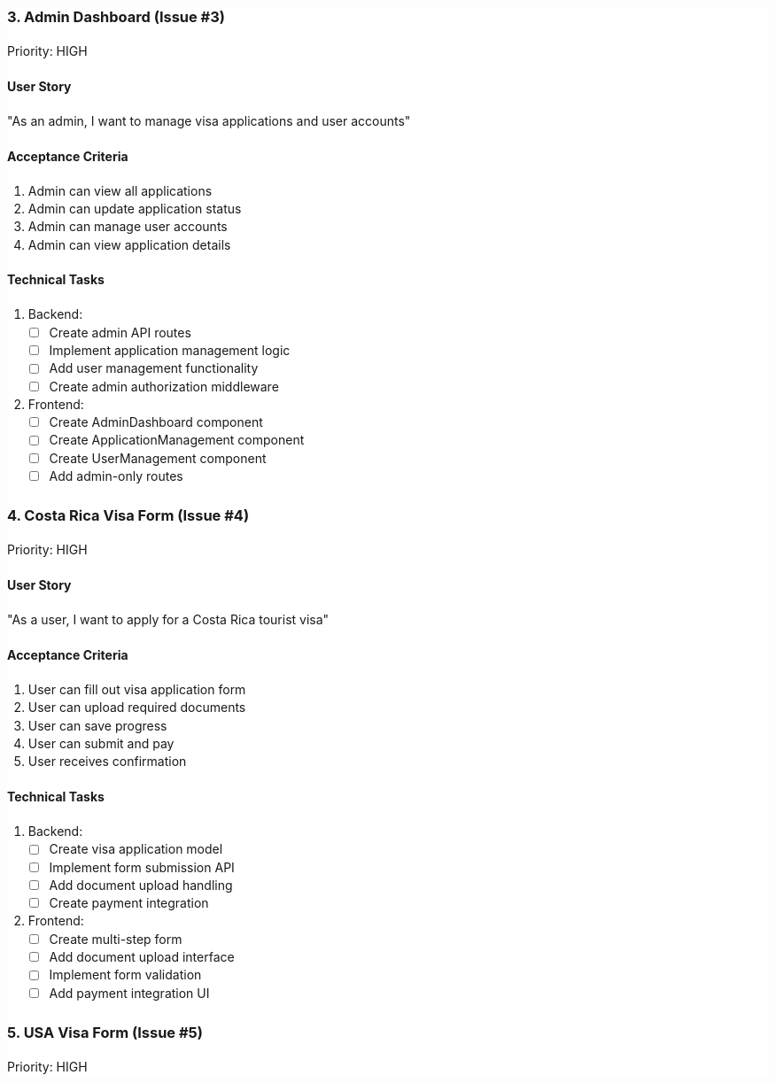 ### 3. Admin Dashboard (Issue #3)
Priority: HIGH

#### User Story
"As an admin, I want to manage visa applications and user accounts"

#### Acceptance Criteria
1. Admin can view all applications
2. Admin can update application status
3. Admin can manage user accounts
4. Admin can view application details

#### Technical Tasks
1. Backend:
   - [ ] Create admin API routes
   - [ ] Implement application management logic
   - [ ] Add user management functionality
   - [ ] Create admin authorization middleware

2. Frontend:
   - [ ] Create AdminDashboard component
   - [ ] Create ApplicationManagement component
   - [ ] Create UserManagement component
   - [ ] Add admin-only routes

### 4. Costa Rica Visa Form (Issue #4)
Priority: HIGH

#### User Story
"As a user, I want to apply for a Costa Rica tourist visa"

#### Acceptance Criteria
1. User can fill out visa application form
2. User can upload required documents
3. User can save progress
4. User can submit and pay
5. User receives confirmation

#### Technical Tasks
1. Backend:
   - [ ] Create visa application model
   - [ ] Implement form submission API
   - [ ] Add document upload handling
   - [ ] Create payment integration

2. Frontend:
   - [ ] Create multi-step form
   - [ ] Add document upload interface
   - [ ] Implement form validation
   - [ ] Add payment integration UI

### 5. USA Visa Form (Issue #5)
Priority: HIGH
